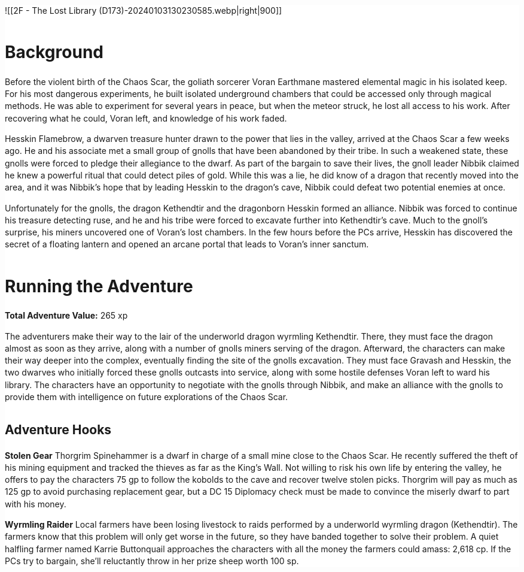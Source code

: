 ![[2F - The Lost Library (D173)-20240103130230585.webp|right|900]]

# Background
Before the violent birth of the Chaos Scar, the goliath sorcerer Voran Earthmane mastered elemental magic in his isolated keep. For his most dangerous experiments, he built isolated underground chambers that could be accessed only through magical methods. He was able to experiment for several years in peace, but when the meteor struck, he lost all access to his work. After recovering what he could, Voran left, and knowledge of his work faded. 

Hesskin Flamebrow, a dwarven treasure hunter drawn to the power that lies in the valley, arrived at the Chaos Scar a few weeks ago. He and his associate met a small group of gnolls that have been abandoned by their tribe. In such a weakened state, these gnolls were forced to pledge their allegiance to the dwarf. As part of the bargain to save their lives, the gnoll leader Nibbik claimed he knew a powerful ritual that could detect piles of gold. While this was a lie, he did know of a dragon that recently moved into the area, and it was Nibbik’s hope that by leading Hesskin to the dragon’s cave, Nibbik could defeat two potential enemies at once. 

Unfortunately for the gnolls, the dragon Kethendtir and the dragonborn Hesskin formed an alliance. Nibbik was forced to continue his treasure detecting ruse, and he and his tribe were forced to excavate further into Kethendtir’s cave. Much to the gnoll’s surprise, his miners uncovered one of Voran’s lost chambers. In the few hours before the PCs arrive, Hesskin has discovered the secret of a floating lantern and opened an arcane portal that leads to Voran’s inner sanctum.

# Running the Adventure
**Total Adventure Value:** 265 xp

The adventurers make their way to the lair of the underworld dragon wyrmling Kethendtir. There, they must face the dragon almost as soon as they arrive, along with a number of gnolls miners serving of the dragon. Afterward, the characters can make their way deeper into the complex, eventually finding the site of the gnolls excavation. They must face Gravash and Hesskin, the two dwarves who initially forced these gnolls outcasts into service, along with some hostile defenses Voran left to ward his library. The characters have an opportunity to negotiate with the gnolls through Nibbik, and make an alliance with the gnolls to provide them with intelligence on future explorations of the Chaos Scar. 

## Adventure Hooks
**Stolen Gear** 
Thorgrim Spinehammer is a dwarf in charge of a small mine close to the Chaos Scar. He recently suffered the theft of his mining equipment and tracked the thieves as far as the King’s Wall. Not willing to risk his own life by entering the valley, he offers to pay the characters 75 gp to follow the kobolds to the cave and recover twelve stolen picks. Thorgrim will pay as much as 125 gp to avoid purchasing replacement gear, but a DC 15 Diplomacy check must be made to convince the miserly dwarf to part with his money. 

**Wyrmling Raider** 
Local farmers have been losing livestock to raids performed by a underworld wyrmling dragon (Kethendtir). The farmers know that this problem will only get worse in the future, so they have banded together to solve their problem. A quiet halfling farmer named Karrie Buttonquail approaches the characters with all the money the farmers could amass: 2,618 cp. If the PCs try to bargain, she’ll reluctantly throw in her prize sheep worth 100 sp. 
